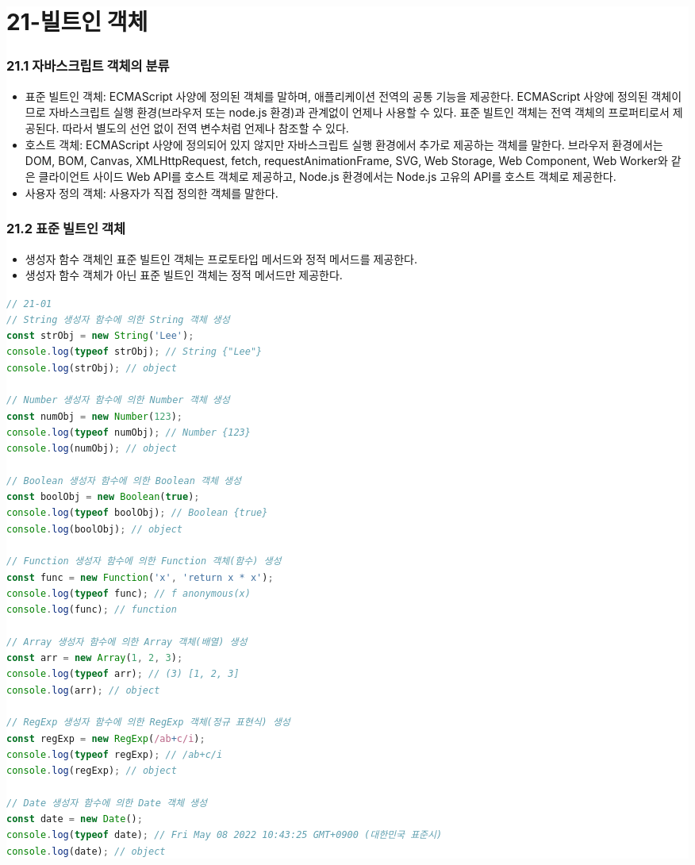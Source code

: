 # 21-빌트인 객체

### 21.1 자바스크립트 객체의 분류

* 표준 빌트인 객체: ECMAScript 사양에 정의된 객체를 말하며, 애플리케이션 전역의 공통 기능을 제공한다. ECMAScript 사양에 정의된 객체이므로 자바스크립트 실행 환경(브라우저 또는 node.js 환경)과 관계없이 언제나 사용할 수 있다. 표준 빌트인 객체는 전역 객체의 프로퍼티로서 제공된다. 따라서 별도의 선언 없이 전역 변수처럼 언제나 참조할 수 있다.
* 호스트 객체: ECMAScript 사양에 정의되어 있지 않지만 자바스크립트 실행 환경에서 추가로 제공하는 객체를 말한다. 브라우저 환경에서는 DOM, BOM, Canvas, XMLHttpRequest, fetch, requestAnimationFrame, SVG, Web Storage, Web Component, Web Worker와 같은 클라이언트 사이드 Web API를 호스트 객체로 제공하고, Node.js 환경에서는 Node.js 고유의 API를 호스트 객체로 제공한다.
* 사용자 정의 객체: 사용자가 직접 정의한 객체를 말한다.

### 21.2 표준 빌트인 객체

* 생성자 함수 객체인 표준 빌트인 객체는 프로토타입 메서드와 정적 메서드를 제공한다.
* 생성자 함수 객체가 아닌 표준 빌트인 객체는 정적 메서드만 제공한다.

```javascript
// 21-01
// String 생성자 함수에 의한 String 객체 생성
const strObj = new String('Lee');
console.log(typeof strObj); // String {"Lee"}
console.log(strObj); // object

// Number 생성자 함수에 의한 Number 객체 생성
const numObj = new Number(123);
console.log(typeof numObj); // Number {123}
console.log(numObj); // object

// Boolean 생성자 함수에 의한 Boolean 객체 생성
const boolObj = new Boolean(true);
console.log(typeof boolObj); // Boolean {true}
console.log(boolObj); // object

// Function 생성자 함수에 의한 Function 객체(함수) 생성
const func = new Function('x', 'return x * x');
console.log(typeof func); // f anonymous(x)
console.log(func); // function

// Array 생성자 함수에 의한 Array 객체(배열) 생성
const arr = new Array(1, 2, 3);
console.log(typeof arr); // (3) [1, 2, 3]
console.log(arr); // object

// RegExp 생성자 함수에 의한 RegExp 객체(정규 표현식) 생성
const regExp = new RegExp(/ab+c/i);
console.log(typeof regExp); // /ab+c/i
console.log(regExp); // object

// Date 생성자 함수에 의한 Date 객체 생성
const date = new Date();
console.log(typeof date); // Fri May 08 2022 10:43:25 GMT+0900 (대한민국 표준시)
console.log(date); // object
```
